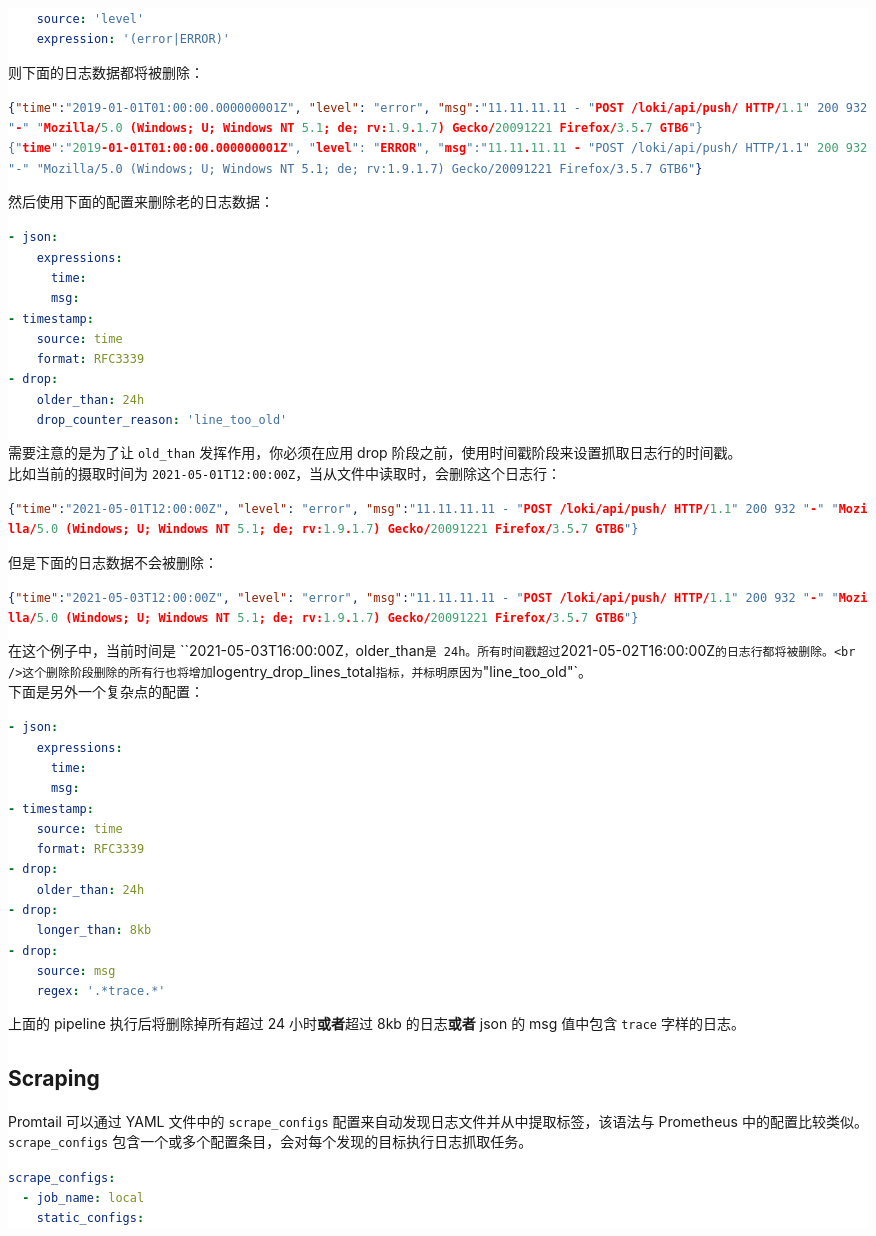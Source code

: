 ```yaml
    source: 'level'
    expression: '(error|ERROR)'
```
则下面的日志数据都将被删除：
```json
{"time":"2019-01-01T01:00:00.000000001Z", "level": "error", "msg":"11.11.11.11 - "POST /loki/api/push/ HTTP/1.1" 200 932 "-" "Mozilla/5.0 (Windows; U; Windows NT 5.1; de; rv:1.9.1.7) Gecko/20091221 Firefox/3.5.7 GTB6"}
{"time":"2019-01-01T01:00:00.000000001Z", "level": "ERROR", "msg":"11.11.11.11 - "POST /loki/api/push/ HTTP/1.1" 200 932 "-" "Mozilla/5.0 (Windows; U; Windows NT 5.1; de; rv:1.9.1.7) Gecko/20091221 Firefox/3.5.7 GTB6"}
```
然后使用下面的配置来删除老的日志数据：
```yaml
- json:
    expressions:
      time:
      msg:
- timestamp:
    source: time
    format: RFC3339
- drop:
    older_than: 24h
    drop_counter_reason: 'line_too_old'
```
需要注意的是为了让 `old_than` 发挥作用，你必须在应用 drop 阶段之前，使用时间戳阶段来设置抓取日志行的时间戳。<br />比如当前的摄取时间为 `2021-05-01T12:00:00Z`，当从文件中读取时，会删除这个日志行：
```json
{"time":"2021-05-01T12:00:00Z", "level": "error", "msg":"11.11.11.11 - "POST /loki/api/push/ HTTP/1.1" 200 932 "-" "Mozilla/5.0 (Windows; U; Windows NT 5.1; de; rv:1.9.1.7) Gecko/20091221 Firefox/3.5.7 GTB6"}
```
但是下面的日志数据不会被删除：
```json
{"time":"2021-05-03T12:00:00Z", "level": "error", "msg":"11.11.11.11 - "POST /loki/api/push/ HTTP/1.1" 200 932 "-" "Mozilla/5.0 (Windows; U; Windows NT 5.1; de; rv:1.9.1.7) Gecko/20091221 Firefox/3.5.7 GTB6"}
```
在这个例子中，当前时间是 ``2021-05-03T16:00:00Z`，`older_than`是 24h。所有时间戳超过`2021-05-02T16:00:00Z` 的日志行都将被删除。<br />这个删除阶段删除的所有行也将增加 `logentry_drop_lines_total` 指标，并标明原因为 `"line_too_old"`。<br />下面是另外一个复杂点的配置：
```yaml
- json:
    expressions:
      time:
      msg:
- timestamp:
    source: time
    format: RFC3339
- drop:
    older_than: 24h
- drop:
    longer_than: 8kb
- drop:
    source: msg
    regex: '.*trace.*'
```
上面的 pipeline 执行后将删除掉所有超过 24 小时**或者**超过 8kb 的日志**或者** json 的 msg 值中包含 `trace` 字样的日志。
## Scraping
Promtail 可以通过 YAML 文件中的 `scrape_configs` 配置来自动发现日志文件并从中提取标签，该语法与 Prometheus 中的配置比较类似。<br />`scrape_configs` 包含一个或多个配置条目，会对每个发现的目标执行日志抓取任务。
```yaml
scrape_configs:
  - job_name: local
    static_configs:
```